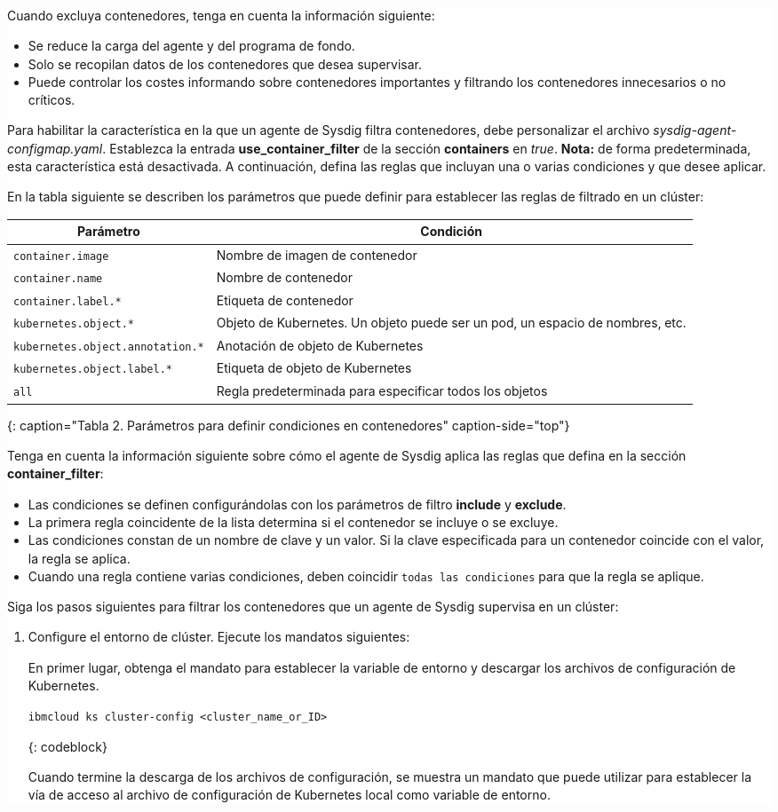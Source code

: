 Cuando excluya contenedores, tenga en cuenta la información siguiente:
* Se reduce la carga del agente y del programa de fondo.
* Solo se recopilan datos de los contenedores que desea supervisar.
* Puede controlar los costes informando sobre contenedores importantes y filtrando los contenedores innecesarios o no críticos.

Para habilitar la característica en la que un agente de Sysdig filtra contenedores, debe personalizar el archivo *sysdig-agent-configmap.yaml*. Establezca la entrada **use_container_filter** de la sección **containers** en *true*. **Nota:** de forma predeterminada, esta característica está desactivada. A continuación, defina las reglas que incluyan una o varias condiciones y que desee aplicar.

En la tabla siguiente se describen los parámetros que puede definir para establecer las reglas de filtrado en un clúster:

| Parámetro                          | Condición                                      |
|------------------------------------|------------------------------------------------|
| `container.image`                  | Nombre de imagen de contenedor                           |
| `container.name`                   | Nombre de contenedor                                 |
| `container.label.*`                | Etiqueta de contenedor                                |
| `kubernetes.object.*`             | Objeto de Kubernetes. Un objeto puede ser un pod, un espacio de nombres, etc.   |
| `kubernetes.object.annotation.*`  | Anotación de objeto de Kubernetes                   |
| `kubernetes.object.label.*`       | Etiqueta de objeto de Kubernetes                        |
| `all`                              | Regla predeterminada para especificar todos los objetos            |
{: caption="Tabla 2. Parámetros para definir condiciones en contenedores" caption-side="top"} 

Tenga en cuenta la información siguiente sobre cómo el agente de Sysdig aplica las reglas que defina en la sección **container_filter**:
* Las condiciones se definen configurándolas con los parámetros de filtro **include** y **exclude**. 
* La primera regla coincidente de la lista determina si el contenedor se incluye o se excluye.
* Las condiciones constan de un nombre de clave y un valor. Si la clave especificada para un contenedor coincide con el valor, la regla se aplica.
* Cuando una regla contiene varias condiciones, deben coincidir `todas las condiciones` para que la regla se aplique.

Siga los pasos siguientes para filtrar los contenedores que un agente de Sysdig supervisa en un clúster:

1. Configure el entorno de clúster. Ejecute los mandatos siguientes:

    En primer lugar, obtenga el mandato para establecer la variable de entorno y descargar los archivos de configuración de Kubernetes.

    ```
    ibmcloud ks cluster-config <cluster_name_or_ID>
    ```
    {: codeblock}

    Cuando termine la descarga de los archivos de configuración, se muestra un mandato que puede utilizar para establecer la vía de acceso al archivo de configuración de Kubernetes local como variable de entorno.
